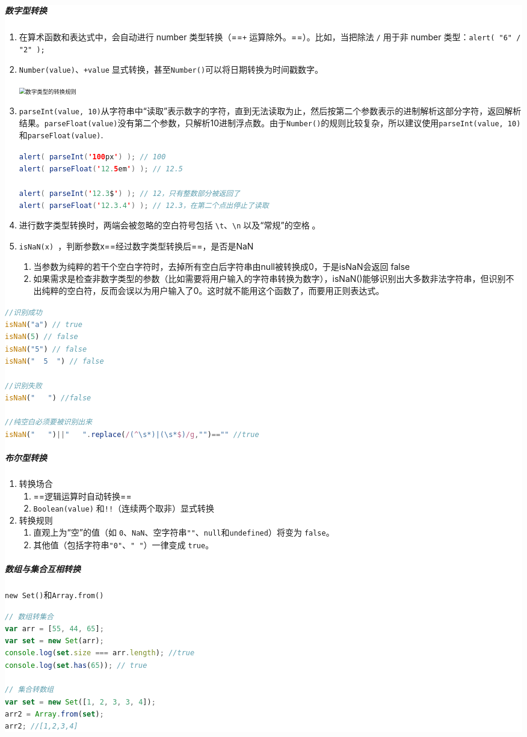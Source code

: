 ##### 数字型转换

1. 在算术函数和表达式中，会自动进行 number 类型转换（==`+` 运算除外。==）。比如，当把除法 `/` 用于非 number 类型：`alert( "6" / "2" );`

2. `Number(value)`、`+value` 显式转换，甚至`Number()`可以将日期转换为时间戳数字。

   <img src="http://humoon-image-hosting-service.oss-cn-beijing.aliyuncs.com/img/typora/数字类型的转换规则.png" alt="数字类型的转换规则" style="zoom: 67%;" />

3. `parseInt(value, 10)`从字符串中“读取”表示数字的字符，直到无法读取为止，然后按第二个参数表示的进制解析这部分字符，返回解析结果。`parseFloat(value)`没有第二个参数，只解析10进制浮点数。由于`Number()`的规则比较复杂，所以建议使用`parseInt(value, 10)`和`parseFloat(value)`.

   ```java
   alert( parseInt('100px') ); // 100
   alert( parseFloat('12.5em') ); // 12.5
   
   alert( parseInt('12.3$') ); // 12，只有整数部分被返回了
   alert( parseFloat('12.3.4') ); // 12.3，在第二个点出停止了读取
   ```

4. 进行数字类型转换时，两端会被忽略的空白符号包括 `\t`、`\n` 以及“常规”的空格 。
5. `isNaN(x) `，判断参数x==经过数字类型转换后==，是否是NaN
   1. 当参数为纯粹的若干个空白字符时，去掉所有空白后字符串由null被转换成0，于是isNaN会返回 false
   2. 如果需求是检查非数字类型的参数（比如需要将用户输入的字符串转换为数字），isNaN()能够识别出大多数非法字符串，但识别不出纯粹的空白符，反而会误以为用户输入了0。这时就不能用这个函数了，而要用正则表达式。

```javascript
//识别成功
isNaN("a") // true
isNaN(5) // false
isNaN("5") // false
isNaN("  5  ") // false

//识别失败
isNaN("   ") //false

//纯空白必须要被识别出来
isNaN("   ")||"   ".replace(/(^\s*)|(\s*$)/g,"")=="" //true
```

##### 布尔型转换

1. 转换场合
   1. ==逻辑运算时自动转换==
   2. `Boolean(value)` 和`!!`（连续两个取非）显式转换
2. 转换规则
   1. 直观上为“空”的值（如 `0`、`NaN`、空字符串`""`、`null`和`undefined`）将变为 `false`。
   2. 其他值（包括字符串`"0"`、`" "`）一律变成 `true`。

##### 数组与集合互相转换

`new Set()`和`Array.from()`

```javascript
// 数组转集合
var arr = [55, 44, 65];
var set = new Set(arr);
console.log(set.size === arr.length); //true
console.log(set.has(65)); // true
 
// 集合转数组
var set = new Set([1, 2, 3, 3, 4]);
arr2 = Array.from(set);
arr2; //[1,2,3,4]
```


[^let]: JavaScript 在设计之初，为了方便初学者学习，并不强制要求声明变量。这个设计错误带来了严重的后果：如果一个变量没有经过声明，该变量就自动被声明为全局变量。在同一个页面的不同 JavaScript 文件中，如果都恰好都使用了变量`i`，将造成变量`i`互相影响，产生难以调试的错误结果。为了修补JavaScript这一严重设计缺陷，ECMA在后续规范中推出了strict模式，在strict模式下运行的JavaScript代码，强制声明变量，未声明变量就使用的，将导致运行错误。现在如果我们不在脚本中使用 `use strict` 声明启用严格模式，仍然可以正常工作，这是为了保持对旧脚本的兼容。
